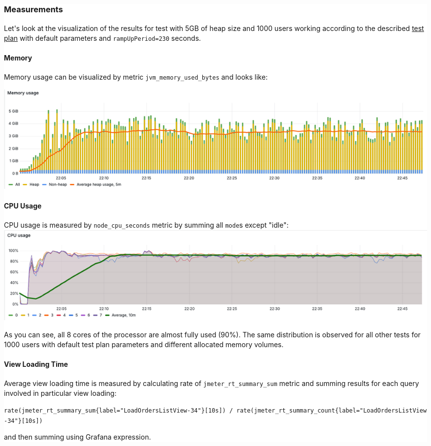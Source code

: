 ### Measurements

Let's look at the visualization of the results for test with 5GB of heap size and 1000 users working according to the described [test plan](#implementation) with default parameters and `rampUpPeriod=230` seconds.

#### Memory

Memory usage can be visualized by metric `jvm_memory_used_bytes` and looks like:

![mem5g.png](doc/mem5g.png)

#### CPU Usage

CPU usage is measured by `node_cpu_seconds` metric by summing all `mode`s except "idle":
![cpu5g.png](doc/cpu5g.png)

As you can see, all 8 cores of the processor are almost fully used (90%). The same distribution is observed for all other
tests
for 1000 users with default test plan parameters and different allocated memory volumes.

#### View Loading Time

Average view loading time is measured by calculating rate of `jmeter_rt_summary_sum` metric and summing results for each query involved in particular view loading:

```
rate(jmeter_rt_summary_sum{label="LoadOrdersListView-34"}[10s]) / rate(jmeter_rt_summary_count{label="LoadOrdersListView-34"}[10s])
```

and then summing using Grafana expression.
